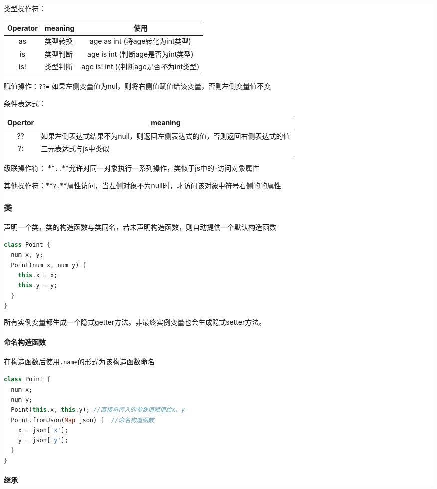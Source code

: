 类型操作符：

| Operator | meaning  |                   使用                   |
| :------: | -------- | :--------------------------------------: |
|    as    | 类型转换 |    age as int   (将age转化为int类型)     |
|    is    | 类型判断 |    age is int  (判断age是否为int类型)    |
|   is!    | 类型判断 | age is! int  ((判断age是否*不*为int类型) |

赋值操作：`??=`  如果左侧变量值为nul，则将右侧值赋值给该变量，否则左侧变量值不变

条件表达式：

| Opertor | meaning                                                      |
| :-----: | ------------------------------------------------------------ |
|   ??    | 如果左侧表达式结果不为null，则返回左侧表达式的值，否则返回右侧表达式的值 |
|   ?:    | 三元表达式与js中类似                                         |

级联操作符： **`..`**允许对同一对象执行一系列操作，类似于js中的`·`访问对象属性

其他操作符：**`?.`**属性访问，当左侧对象不为null时，才访问该对象中符号右侧的的属性

### 类

声明一个类，类的构造函数与类同名，若未声明构造函数，则自动提供一个默认构造函数

```dart
class Point {
  num x, y;
  Point(num x, num y) {
    this.x = x;
    this.y = y;
  }
}
```

所有实例变量都生成一个隐式getter方法。非最终实例变量也会生成隐式setter方法。

#### 命名构造函数

在构造函数后使用`.name`的形式为该构造函数命名

```dart
class Point {
  num x;
  num y;
  Point(this.x, this.y); //直接将传入的参数值赋值给x、y
  Point.fromJson(Map json) {  //命名构造函数
    x = json['x'];
    y = json['y'];
  }
}
```

#### 继承
